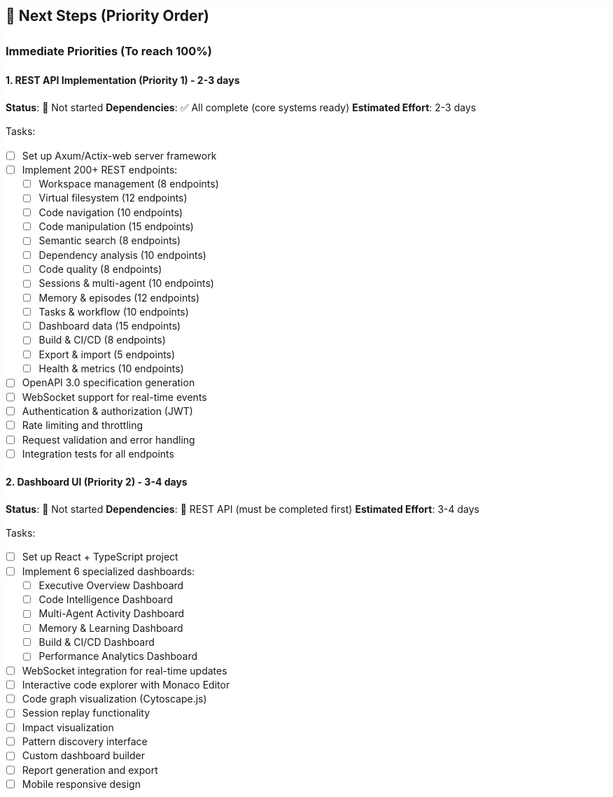 ## 🎯 Next Steps (Priority Order)

### Immediate Priorities (To reach 100%)

#### 1. REST API Implementation (Priority 1) - 2-3 days
**Status**: 🔴 Not started
**Dependencies**: ✅ All complete (core systems ready)
**Estimated Effort**: 2-3 days

Tasks:
- [ ] Set up Axum/Actix-web server framework
- [ ] Implement 200+ REST endpoints:
  - [ ] Workspace management (8 endpoints)
  - [ ] Virtual filesystem (12 endpoints)
  - [ ] Code navigation (10 endpoints)
  - [ ] Code manipulation (15 endpoints)
  - [ ] Semantic search (8 endpoints)
  - [ ] Dependency analysis (10 endpoints)
  - [ ] Code quality (8 endpoints)
  - [ ] Sessions & multi-agent (10 endpoints)
  - [ ] Memory & episodes (12 endpoints)
  - [ ] Tasks & workflow (10 endpoints)
  - [ ] Dashboard data (15 endpoints)
  - [ ] Build & CI/CD (8 endpoints)
  - [ ] Export & import (5 endpoints)
  - [ ] Health & metrics (10 endpoints)
- [ ] OpenAPI 3.0 specification generation
- [ ] WebSocket support for real-time events
- [ ] Authentication & authorization (JWT)
- [ ] Rate limiting and throttling
- [ ] Request validation and error handling
- [ ] Integration tests for all endpoints

#### 2. Dashboard UI (Priority 2) - 3-4 days
**Status**: 🔴 Not started
**Dependencies**: 🔴 REST API (must be completed first)
**Estimated Effort**: 3-4 days

Tasks:
- [ ] Set up React + TypeScript project
- [ ] Implement 6 specialized dashboards:
  - [ ] Executive Overview Dashboard
  - [ ] Code Intelligence Dashboard
  - [ ] Multi-Agent Activity Dashboard
  - [ ] Memory & Learning Dashboard
  - [ ] Build & CI/CD Dashboard
  - [ ] Performance Analytics Dashboard
- [ ] WebSocket integration for real-time updates
- [ ] Interactive code explorer with Monaco Editor
- [ ] Code graph visualization (Cytoscape.js)
- [ ] Session replay functionality
- [ ] Impact visualization
- [ ] Pattern discovery interface
- [ ] Custom dashboard builder
- [ ] Report generation and export
- [ ] Mobile responsive design
